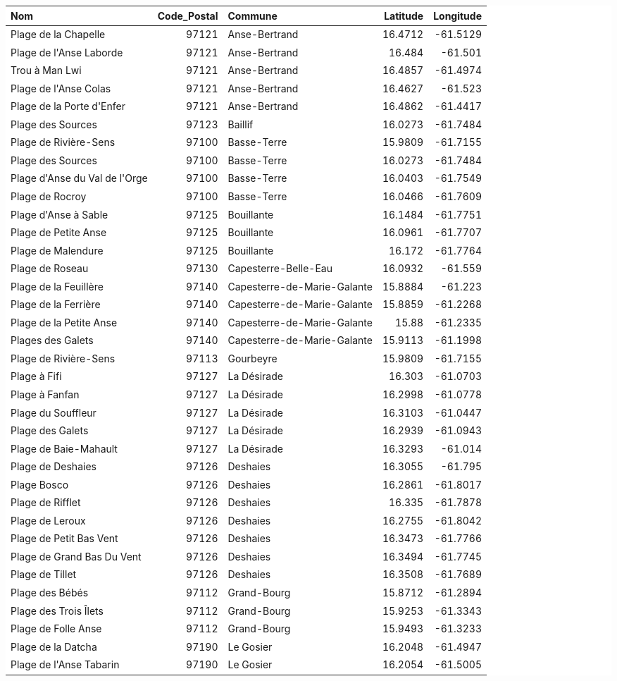 | Nom                            |   Code_Postal | Commune                     |   Latitude |   Longitude |
|:-------------------------------|--------------:|:----------------------------|-----------:|------------:|
| Plage de la Chapelle           |         97121 | Anse-Bertrand               |    16.4712 |    -61.5129 |
| Plage de l'Anse Laborde        |         97121 | Anse-Bertrand               |    16.484  |    -61.501  |
| Trou à Man Lwi                 |         97121 | Anse-Bertrand               |    16.4857 |    -61.4974 |
| Plage de l'Anse Colas          |         97121 | Anse-Bertrand               |    16.4627 |    -61.523  |
| Plage de la Porte d'Enfer      |         97121 | Anse-Bertrand               |    16.4862 |    -61.4417 |
| Plage des Sources              |         97123 | Baillif                     |    16.0273 |    -61.7484 |
| Plage de Rivière-Sens          |         97100 | Basse-Terre                 |    15.9809 |    -61.7155 |
| Plage des Sources              |         97100 | Basse-Terre                 |    16.0273 |    -61.7484 |
| Plage d'Anse du Val de l'Orge  |         97100 | Basse-Terre                 |    16.0403 |    -61.7549 |
| Plage de Rocroy                |         97100 | Basse-Terre                 |    16.0466 |    -61.7609 |
| Plage d'Anse à Sable           |         97125 | Bouillante                  |    16.1484 |    -61.7751 |
| Plage de Petite Anse           |         97125 | Bouillante                  |    16.0961 |    -61.7707 |
| Plage de Malendure             |         97125 | Bouillante                  |    16.172  |    -61.7764 |
| Plage de Roseau                |         97130 | Capesterre-Belle-Eau        |    16.0932 |    -61.559  |
| Plage de la Feuillère          |         97140 | Capesterre-de-Marie-Galante |    15.8884 |    -61.223  |
| Plage de la Ferrière           |         97140 | Capesterre-de-Marie-Galante |    15.8859 |    -61.2268 |
| Plage de la Petite Anse        |         97140 | Capesterre-de-Marie-Galante |    15.88   |    -61.2335 |
| Plages des Galets              |         97140 | Capesterre-de-Marie-Galante |    15.9113 |    -61.1998 |
| Plage de Rivière-Sens          |         97113 | Gourbeyre                   |    15.9809 |    -61.7155 |
| Plage à Fifi                   |         97127 | La Désirade                 |    16.303  |    -61.0703 |
| Plage à Fanfan                 |         97127 | La Désirade                 |    16.2998 |    -61.0778 |
| Plage du Souffleur             |         97127 | La Désirade                 |    16.3103 |    -61.0447 |
| Plage des Galets               |         97127 | La Désirade                 |    16.2939 |    -61.0943 |
| Plage de Baie-Mahault          |         97127 | La Désirade                 |    16.3293 |    -61.014  |
| Plage de Deshaies              |         97126 | Deshaies                    |    16.3055 |    -61.795  |
| Plage Bosco                    |         97126 | Deshaies                    |    16.2861 |    -61.8017 |
| Plage de Rifflet               |         97126 | Deshaies                    |    16.335  |    -61.7878 |
| Plage de Leroux                |         97126 | Deshaies                    |    16.2755 |    -61.8042 |
| Plage de Petit Bas Vent        |         97126 | Deshaies                    |    16.3473 |    -61.7766 |
| Plage de Grand Bas Du Vent     |         97126 | Deshaies                    |    16.3494 |    -61.7745 |
| Plage de Tillet                |         97126 | Deshaies                    |    16.3508 |    -61.7689 |
| Plage des Bébés                |         97112 | Grand-Bourg                 |    15.8712 |    -61.2894 |
| Plage des Trois Îlets          |         97112 | Grand-Bourg                 |    15.9253 |    -61.3343 |
| Plage de Folle Anse            |         97112 | Grand-Bourg                 |    15.9493 |    -61.3233 |
| Plage de la Datcha             |         97190 | Le Gosier                   |    16.2048 |    -61.4947 |
| Plage de l'Anse Tabarin        |         97190 | Le Gosier                   |    16.2054 |    -61.5005 |